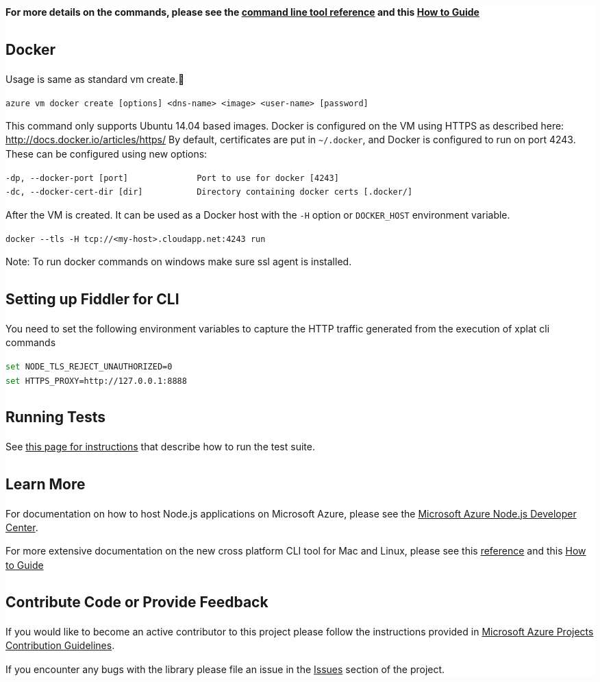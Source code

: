 **For more details on the commands, please see the [command line tool reference](http://go.microsoft.com/fwlink/?LinkId=252246&clcid=0x409) and this [How to Guide](http://www.windowsazure.com/en-us/develop/nodejs/how-to-guides/command-line-tools/)**

## Docker

Usage is same as standard vm create.

    azure vm docker create [options] <dns-name> <image> <user-name> [password]

This command only supports Ubuntu 14.04 based images. Docker is configured on the VM using HTTPS as described here: http://docs.docker.io/articles/https/ By default, certificates are put in `~/.docker`, and Docker is configured to run on port 4243. These can be configured using new options:

    -dp, --docker-port [port]              Port to use for docker [4243]
    -dc, --docker-cert-dir [dir]           Directory containing docker certs [.docker/]
	
After the VM is created. It can be used as a Docker host with the `-H` option or `DOCKER_HOST` environment variable.

    docker --tls -H tcp://<my-host>.cloudapp.net:4243 run

Note: To run docker commands on windows make sure ssl agent is installed.
	
## Setting up Fiddler for CLI

You need to set the following environment variables to capture the HTTP traffic generated from the execution of xplat cli commands

```bash
set NODE_TLS_REJECT_UNAUTHORIZED=0
set HTTPS_PROXY=http://127.0.0.1:8888
```

## Running Tests

See [this page for instructions](https://github.com/Azure/azure-xplat-cli/wiki/Running-Tests) that describe how to run the test suite.

## Learn More
For documentation on how to host Node.js applications on Microsoft Azure, please see the [Microsoft Azure Node.js Developer Center](http://www.windowsazure.com/en-us/develop/nodejs/).

For more extensive  documentation on the new cross platform CLI tool for Mac and Linux, please see this [reference](http://go.microsoft.com/fwlink/?LinkId=252246&clcid=0x409) and this [How to Guide](http://www.windowsazure.com/en-us/develop/nodejs/how-to-guides/command-line-tools/)

## Contribute Code or Provide Feedback

If you would like to become an active contributor to this project please follow the instructions provided in [Microsoft Azure Projects Contribution Guidelines](http://windowsazure.github.com/guidelines.html).

If you encounter any bugs with the library please file an issue in the [Issues](https://github.com/Azure/azure-xplat-cli/issues) section of the project.
